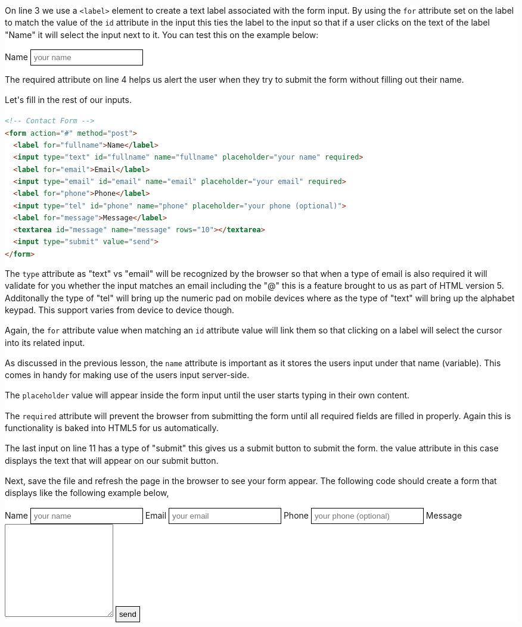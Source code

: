 On line 3 we use a `<label>` element to create a text label associated with the form input. By using the `for` attribute set on the label to match the value of the `id` attribute in the input this ties the label to the input so that if a user clicks on the text of the label "Name" it will select the input next to it. You can test this on the example below:

<label for="fullname">Name</label> <input type="text" id="fullname" name="fullname" placeholder="your name" style="border:1px solid black;padding:5px;">

The required attribute on line 4 helps us alert the user when they try to submit the form without filling out their name.

Let's fill in the rest of our inputs.

```html
<!-- Contact Form -->
<form action="#" method="post">
  <label for="fullname">Name</label>
  <input type="text" id="fullname" name="fullname" placeholder="your name" required>
  <label for="email">Email</label>
  <input type="email" id="email" name="email" placeholder="your email" required>
  <label for="phone">Phone</label>
  <input type="tel" id="phone" name="phone" placeholder="your phone (optional)">
  <label for="message">Message</label>
  <textarea id="message" name="message" rows="10"></textarea>
  <input type="submit" value="send">
</form>
```

The `type` attribute as "text" vs "email" will be recognized by the browser so that when a type of email is also required it will validate for you whether the input matches an email including the "@" this is a feature brought to us as part of HTML version 5. Additonally the type of "tel" will bring up the numeric pad on mobile devices where as the type of "text" will bring up the alphabet keypad. This support varies from device to device though.

Again, the `for` attribute value when matching an `id` attribute value will link them so that clicking on a label will select the cursor into its related input.

As discussed in the previous lesson, the `name` attribute is important as it stores the users input under that name (variable). This comes in handy for making use of the users input server-side.

The `placeholder` value will appear inside the form input until the user starts typing in their own content.

The `required` attribute will prevent the browser from submitting the form until all required fields are filled in properly. Again this is functionality is baked into HTML5 for us automatically.

The last input on line 11 has a type of "submit" this gives us a submit button to submit the form. the value attribute in this case displays the text that will appear on our submit button. 

Next, save the file and refresh the page in the browser to see your form appear. The following code should create a form that displays like the following example below,
<form>
<label for="fullnam">Name</label>
<input type="text" id="fullnam" name="fullname" placeholder="your name" required style="border:1px solid black;padding:5px;">
<label for="emai">Email</label>
<input type="emai" id="email" name="email" placeholder="your email" required style="border:1px solid black;padding:5px;">
<label for="phon">Phone</label>
<input type="tel" id="phon" name="phone" placeholder="your phone (optional)" style="border:1px solid black;padding:5px;">
<label for="messag">Message</label>
<textarea id="messag" name="message" rows="10"></textarea>
<input type="submit" value="send" style="border:1px solid black;padding:5px;">
</form>
